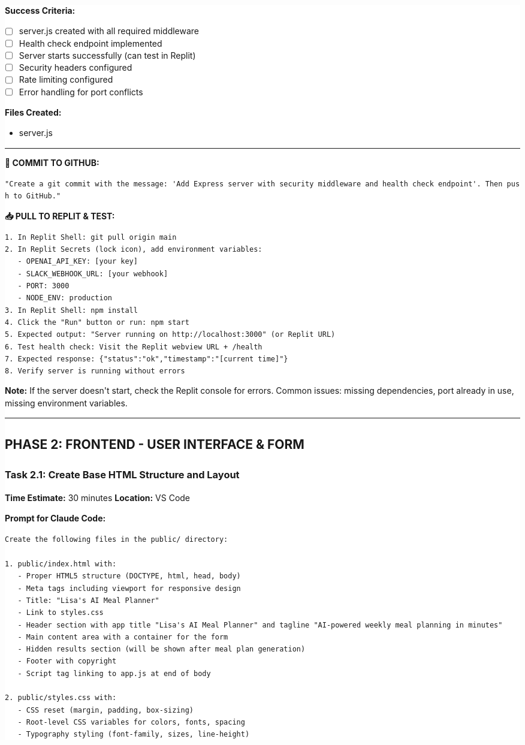 **Success Criteria:**
- [ ] server.js created with all required middleware
- [ ] Health check endpoint implemented
- [ ] Server starts successfully (can test in Replit)
- [ ] Security headers configured
- [ ] Rate limiting configured
- [ ] Error handling for port conflicts

**Files Created:**
- server.js

---

**🔄 COMMIT TO GITHUB:**
```
"Create a git commit with the message: 'Add Express server with security middleware and health check endpoint'. Then push to GitHub."
```

**📥 PULL TO REPLIT & TEST:**
```
1. In Replit Shell: git pull origin main
2. In Replit Secrets (lock icon), add environment variables:
   - OPENAI_API_KEY: [your key]
   - SLACK_WEBHOOK_URL: [your webhook]
   - PORT: 3000
   - NODE_ENV: production
3. In Replit Shell: npm install
4. Click the "Run" button or run: npm start
5. Expected output: "Server running on http://localhost:3000" (or Replit URL)
6. Test health check: Visit the Replit webview URL + /health
7. Expected response: {"status":"ok","timestamp":"[current time]"}
8. Verify server is running without errors
```

**Note:** If the server doesn't start, check the Replit console for errors. Common issues: missing dependencies, port already in use, missing environment variables.

---

## PHASE 2: FRONTEND - USER INTERFACE & FORM

### Task 2.1: Create Base HTML Structure and Layout

**Time Estimate:** 30 minutes
**Location:** VS Code

**Prompt for Claude Code:**
```
Create the following files in the public/ directory:

1. public/index.html with:
   - Proper HTML5 structure (DOCTYPE, html, head, body)
   - Meta tags including viewport for responsive design
   - Title: "Lisa's AI Meal Planner"
   - Link to styles.css
   - Header section with app title "Lisa's AI Meal Planner" and tagline "AI-powered weekly meal planning in minutes"
   - Main content area with a container for the form
   - Hidden results section (will be shown after meal plan generation)
   - Footer with copyright
   - Script tag linking to app.js at end of body

2. public/styles.css with:
   - CSS reset (margin, padding, box-sizing)
   - Root-level CSS variables for colors, fonts, spacing
   - Typography styling (font-family, sizes, line-height)
```